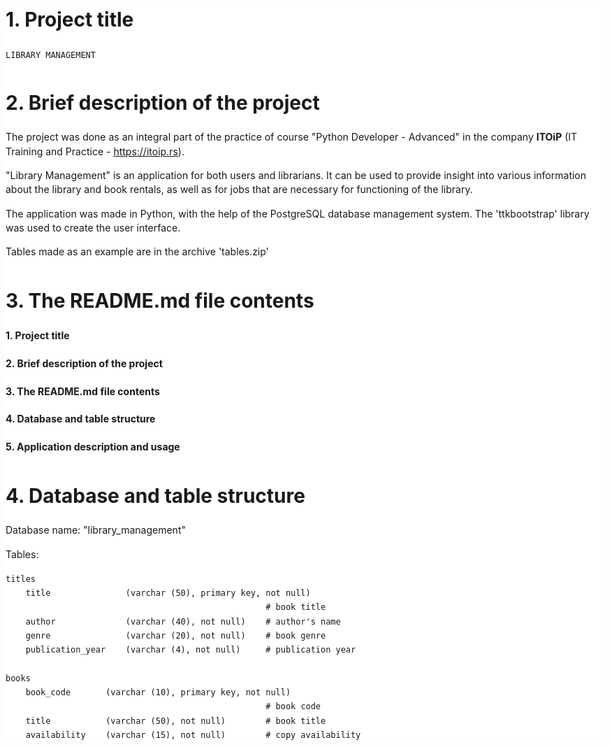 # 1. Project title
    LIBRARY MANAGEMENT

# 2. Brief description of the project
The project was done as an integral part of the practice of course "Python 
Developer - Advanced" in the company **ITOiP** (IT Training and Practice - 
https://itoip.rs).

"Library Management" is an application for both users and librarians.
It can be used to provide insight into various information about the 
library and book rentals, as well as for jobs that are necessary for
functioning of the library.

The application was made in Python, with the help of the PostgreSQL 
database management system. The 'ttkbootstrap' library was used to create 
the user interface.

Tables made as an example are in the archive 'tables.zip'

# 3. The README.md file contents
#### 1. Project title
#### 2. Brief description of the project
#### 3. The README.md file contents
#### 4. Database and table structure
#### 5. Application description and usage

# 4. Database and table structure
Database name: "library_management"

Tables:

    titles
        title               (varchar (50), primary key, not null)
                                                        # book title
        author              (varchar (40), not null)    # author's name
        genre               (varchar (20), not null)    # book genre
        publication_year    (varchar (4), not null)     # publication year

    books
        book_code       (varchar (10), primary key, not null)
                                                        # book code
        title           (varchar (50), not null)        # book title
        availability    (varchar (15), not null)        # copy availability
